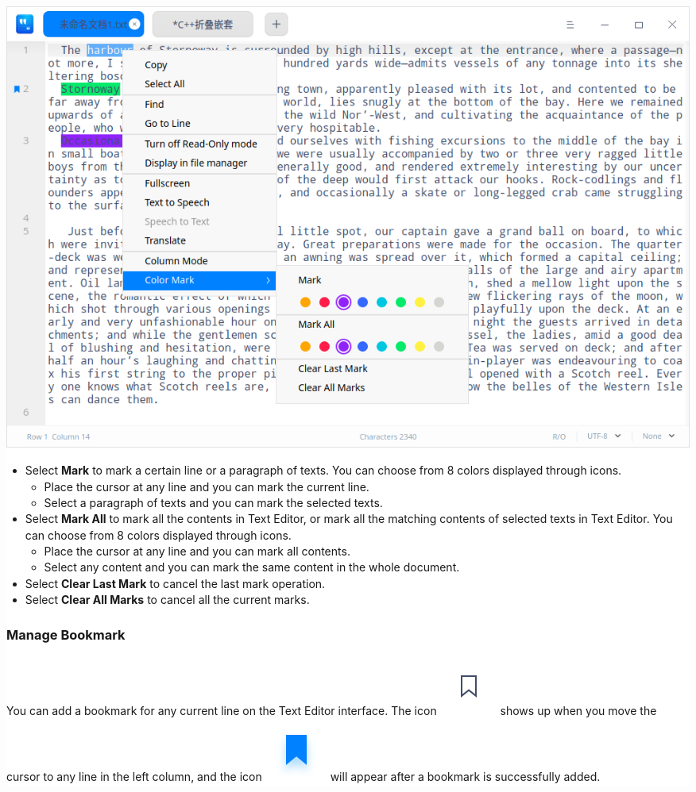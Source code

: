 ![colormark](jpg/colormark.png)

- Select **Mark** to mark a certain line or a paragraph of texts. You can choose from 8 colors displayed through icons.
   - Place the cursor at any line and you can mark the current line.
   - Select a paragraph of texts and you can mark the selected texts.
- Select **Mark All** to mark all the contents in Text Editor, or mark all the matching contents of selected texts in Text Editor. You can choose from 8 colors displayed through icons.
   - Place the cursor at any line and you can mark all contents.
   - Select any content and you can mark the same content in the whole document. 
- Select **Clear Last Mark** to cancel the last mark operation.
- Select **Clear All Marks** to cancel all the current marks.


### Manage Bookmark 

You can add a bookmark for any current line on the Text Editor interface. The icon ![icon](icon/bookmark_normal_light.svg) shows up when you move the cursor to any line in the left column, and the icon ![bookmarkbig](icon/bookmarkbig_checked_light.svg) will appear after a bookmark is successfully added.

